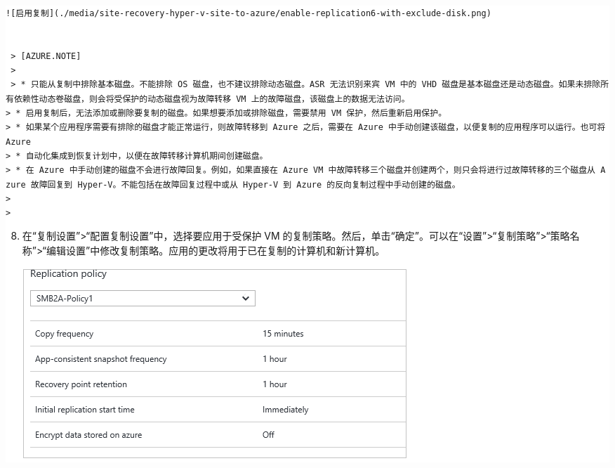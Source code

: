  	![启用复制](./media/site-recovery-hyper-v-site-to-azure/enable-replication6-with-exclude-disk.png)  


	 > [AZURE.NOTE]
	 > 
	 > * 只能从复制中排除基本磁盘。不能排除 OS 磁盘，也不建议排除动态磁盘。ASR 无法识别来宾 VM 中的 VHD 磁盘是基本磁盘还是动态磁盘。如果未排除所有依赖性动态卷磁盘，则会将受保护的动态磁盘视为故障转移 VM 上的故障磁盘，该磁盘上的数据无法访问。
	> * 启用复制后，无法添加或删除要复制的磁盘。如果想要添加或排除磁盘，需要禁用 VM 保护，然后重新启用保护。
	> * 如果某个应用程序需要有排除的磁盘才能正常运行，则故障转移到 Azure 之后，需要在 Azure 中手动创建该磁盘，以便复制的应用程序可以运行。也可将 Azure
	> * 自动化集成到恢复计划中，以便在故障转移计算机期间创建磁盘。
	> * 在 Azure 中手动创建的磁盘不会进行故障回复。例如，如果直接在 Azure VM 中故障转移三个磁盘并创建两个，则只会将进行过故障转移的三个磁盘从 Azure 故障回复到 Hyper-V。不能包括在故障回复过程中或从 Hyper-V 到 Azure 的反向复制过程中手动创建的磁盘。
	>
	>   	

8. 在“复制设置”>“配置复制设置”中，选择要应用于受保护 VM 的复制策略。然后，单击“确定”。可以在“设置”>“复制策略”>“策略名称”>“编辑设置”中修改复制策略。应用的更改将用于已在复制的计算机和新计算机。

	![启用复制](./media/site-recovery-hyper-v-site-to-azure/enable-replication7.png)  

